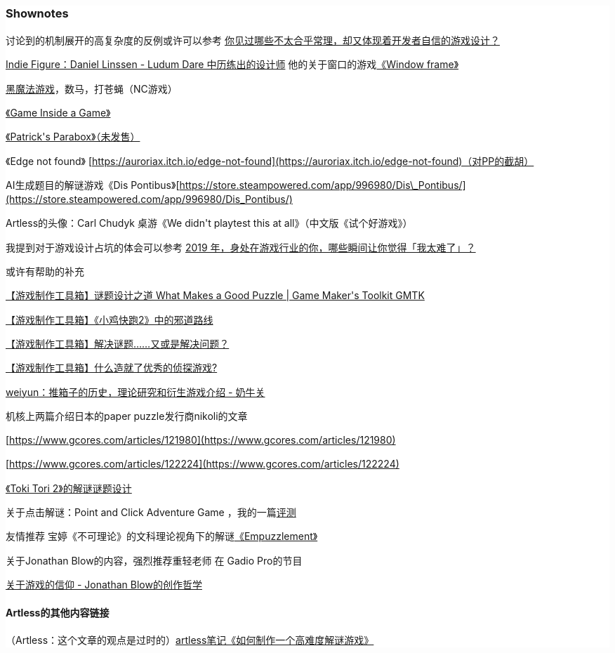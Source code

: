 #### 

### Shownotes

讨论到的机制展开的高复杂度的反例或许可以参考 [你见过哪些不太合乎常理，却又体现着开发者自信的游戏设计？](https://cowlevel.net/question/1997886)

[Indie Figure：Daniel Linssen - Ludum Dare 中历练出的设计师](https://indienova.com/indie-game-news/indie-figure-daniel-linssen/) 他的关于窗口的游戏[《Window frame》](http://ludumdare.com/compo/ludum-dare-35/?action=preview&uid=3479)

[黑魔法游戏](https://www.zhihu.com/question/38484141)，数马，打苍蝇（NC游戏）

[《Game Inside a Game》](https://samhogan.itch.io/game-inside-a-game)

[《Patrick's Parabox》（未发售）](https://store.steampowered.com/app/1260520/Patricks_Parabox/)

《Edge not found》 [https://auroriax.itch.io/edge-not-found](https://auroriax.itch.io/edge-not-found)（对PP的截胡）

AI生成题目的解谜游戏《Dis Pontibus》[https://store.steampowered.com/app/996980/Dis\_Pontibus/](https://store.steampowered.com/app/996980/Dis_Pontibus/)

Artless的头像：Carl Chudyk 桌游《We didn't playtest this at all》（中文版《试个好游戏》）

我提到对于游戏设计占坑的体会可以参考 [2019 年，身处在游戏行业的你，哪些瞬间让你觉得「我太难了」？](https://www.zhihu.com/question/362039517/answer/949643022)

或许有帮助的补充

[【游戏制作工具箱】谜题设计之道 What Makes a Good Puzzle \| Game Maker's Toolkit GMTK](https://www.bilibili.com/video/BV18W411p7XU)

[【游戏制作工具箱】《小鸡快跑2》中的邪道路线](https://www.bilibili.com/video/BV1Px411m7RV)

[【游戏制作工具箱】解决谜题……又或是解决问题？](https://www.bilibili.com/video/BV18W411p7XU)

[【游戏制作工具箱】什么造就了优秀的侦探游戏?](https://www.bilibili.com/video/BV1Sx411x7zn)

[weiyun：推箱子的历史，理论研究和衍生游戏介绍 - 奶牛关](https://cowlevel.net/article/1964314)

机核上两篇介绍日本的paper puzzle发行商nikoli的文章

[https://www.gcores.com/articles/121980](https://www.gcores.com/articles/121980)

[https://www.gcores.com/articles/122224](https://www.gcores.com/articles/122224)

[《Toki Tori 2》的解谜谜题设计](https://xiaoyc.com/2016/12/26/game-toki-tori-2/)

关于点击解谜：Point and Click Adventure Game ，我的一篇[评测](https://www.zhihu.com/question/367162740/answer/1017644939)

友情推荐 宝婷《不可理论》的文科理论视角下的解谜[《Empuzzlement》](https://www.bukelilun.com/35)

关于Jonathan Blow的内容，强烈推荐重轻老师 在 Gadio Pro的节目

[关于游戏的信仰 - Jonathan Blow的创作哲学](https://www.gcores.com/radios/95312)

#### 

#### Artless的其他内容链接

（Artless：这个文章的观点是过时的）[artless笔记《如何制作一个高难度解谜游戏》](https://indienova.com/indie-game-development/how-to-design-a-difficult-puzzle-game/)
